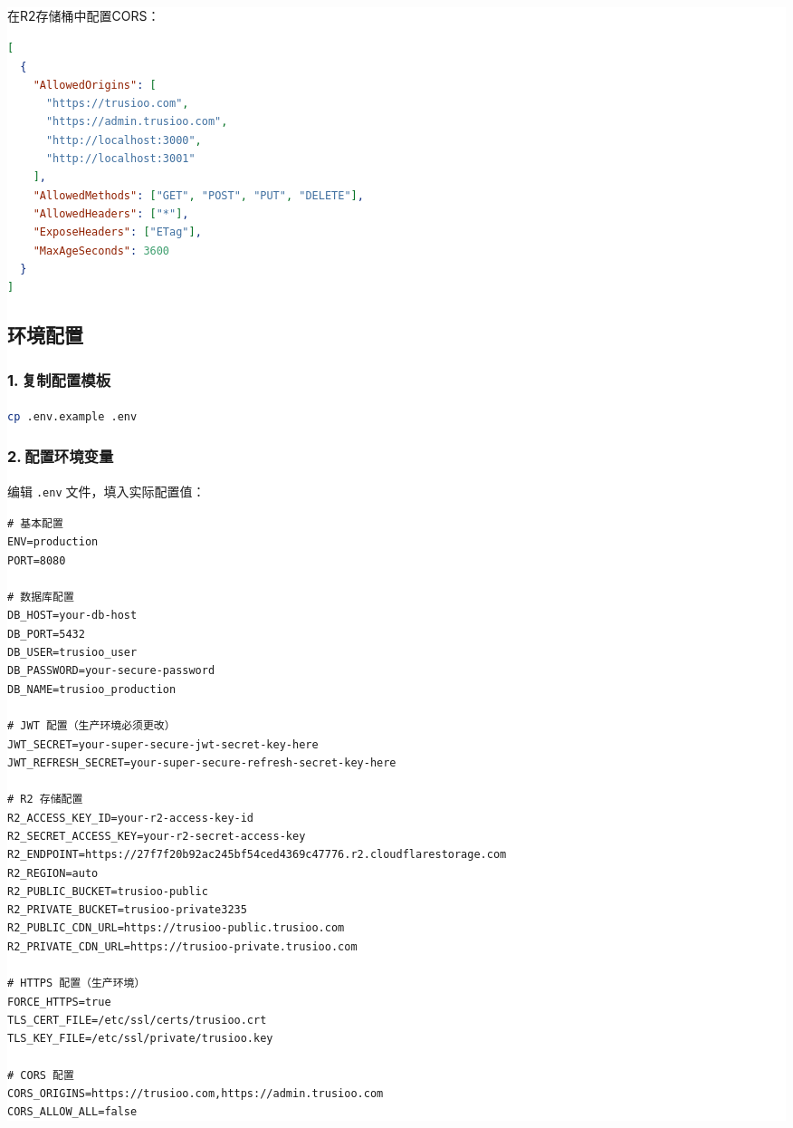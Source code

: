 在R2存储桶中配置CORS：

```json
[
  {
    "AllowedOrigins": [
      "https://trusioo.com",
      "https://admin.trusioo.com",
      "http://localhost:3000",
      "http://localhost:3001"
    ],
    "AllowedMethods": ["GET", "POST", "PUT", "DELETE"],
    "AllowedHeaders": ["*"],
    "ExposeHeaders": ["ETag"],
    "MaxAgeSeconds": 3600
  }
]
```

## 环境配置

### 1. 复制配置模板

```bash
cp .env.example .env
```

### 2. 配置环境变量

编辑 `.env` 文件，填入实际配置值：

```env
# 基本配置
ENV=production
PORT=8080

# 数据库配置
DB_HOST=your-db-host
DB_PORT=5432
DB_USER=trusioo_user
DB_PASSWORD=your-secure-password
DB_NAME=trusioo_production

# JWT 配置（生产环境必须更改）
JWT_SECRET=your-super-secure-jwt-secret-key-here
JWT_REFRESH_SECRET=your-super-secure-refresh-secret-key-here

# R2 存储配置
R2_ACCESS_KEY_ID=your-r2-access-key-id
R2_SECRET_ACCESS_KEY=your-r2-secret-access-key
R2_ENDPOINT=https://27f7f20b92ac245bf54ced4369c47776.r2.cloudflarestorage.com
R2_REGION=auto
R2_PUBLIC_BUCKET=trusioo-public
R2_PRIVATE_BUCKET=trusioo-private3235
R2_PUBLIC_CDN_URL=https://trusioo-public.trusioo.com
R2_PRIVATE_CDN_URL=https://trusioo-private.trusioo.com

# HTTPS 配置（生产环境）
FORCE_HTTPS=true
TLS_CERT_FILE=/etc/ssl/certs/trusioo.crt
TLS_KEY_FILE=/etc/ssl/private/trusioo.key

# CORS 配置
CORS_ORIGINS=https://trusioo.com,https://admin.trusioo.com
CORS_ALLOW_ALL=false
```